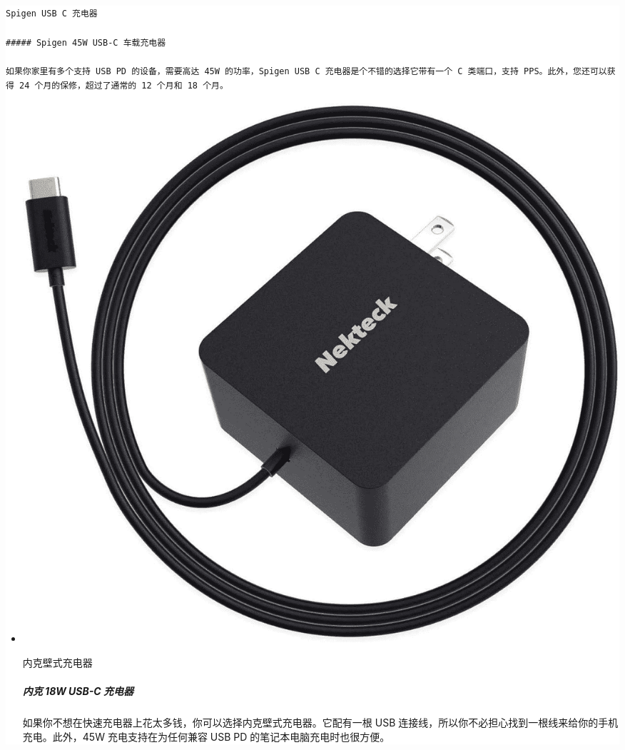     Spigen USB C 充电器

    ##### Spigen 45W USB-C 车载充电器

    如果你家里有多个支持 USB PD 的设备，需要高达 45W 的功率，Spigen USB C 充电器是个不错的选择它带有一个 C 类端口，支持 PPS。此外，您还可以获得 24 个月的保修，超过了通常的 12 个月和 18 个月。

*   <picture>![You can go for the NekTeck Wall Charger if you don’t want to spend too much on your fast charger. It comes with an attached USB cable, so you won’t have to worry about finding a cable to charge your phone. Additionally, the 45W charging support will also come in handy in charging any USB PD-compatible laptop.](img/0c7493a5d124439c18bd8b047fe681f9.png)</picture>

    内克壁式充电器

    ##### 内克 18W USB-C 充电器

    如果你不想在快速充电器上花太多钱，你可以选择内克壁式充电器。它配有一根 USB 连接线，所以你不必担心找到一根线来给你的手机充电。此外，45W 充电支持在为任何兼容 USB PD 的笔记本电脑充电时也很方便。
